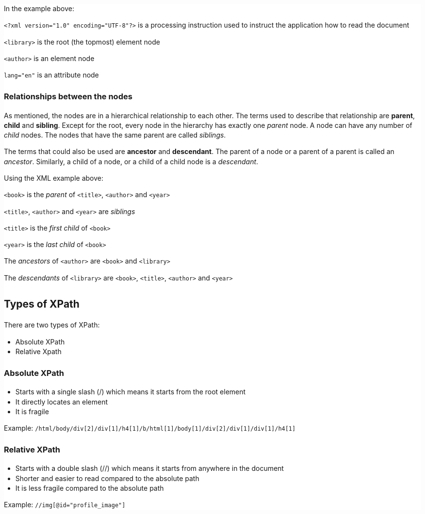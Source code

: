 In the example above:

`<?xml version="1.0" encoding="UTF-8"?>` is a processing instruction used to instruct the application how to read the document

`<library>` is the root (the topmost) element node

`<author>` is an element node

`lang="en"` is an attribute node


### Relationships between the nodes
As mentioned, the nodes are in a hierarchical relationship to each other. The terms used to describe that relationship are **parent**, **child** and **sibling**. Except for the root, every node in the hierarchy has exactly one *parent* node. A node can have any number of *child* nodes. The nodes that have the same parent are called *siblings*.

The terms that could also be used are **ancestor** and **descendant**. The parent of a node or a parent of a parent is called an *ancestor*. Similarly, a child of a node, or a child of a child node is a *descendant*.

Using the XML example above:

`<book>` is the *parent* of `<title>`, `<author>` and `<year>`

`<title>`, `<author>` and `<year>` are *siblings*

`<title>` is the *first child* of `<book>`

`<year>` is the *last child* of `<book>`


The *ancestors* of `<author>` are `<book>` and `<library>`

The *descendants* of `<library>` are `<book>`, `<title>`, `<author>` and `<year>`



## Types of XPath

There are two types of XPath:

 - Absolute XPath
 - Relative Xpath

### Absolute XPath
 - Starts with a single slash (/) which means it starts from the root element
 - It directly locates an element
 - It is fragile

Example: `/html/body/div[2]/div[1]/h4[1]/b/html[1]/body[1]/div[2]/div[1]/div[1]/h4[1]`

### Relative XPath
 - Starts with a double slash (//) which means it starts from anywhere in the document
 - Shorter and easier to read compared to the absolute path
 - It is less fragile compared to the absolute path

Example: `//img[@id="profile_image"]`
